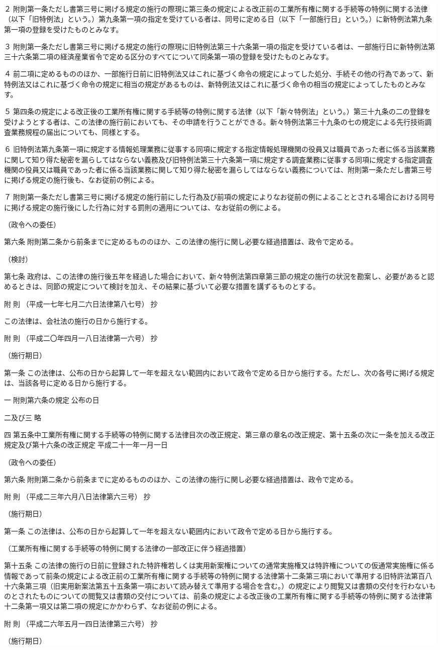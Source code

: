 ２ 附則第一条ただし書第三号に掲げる規定の施行の際現に第三条の規定による改正前の工業所有権に関する手続等の特例に関する法律（以下「旧特例法」という。）第九条第一項の指定を受けている者は、同号に定める日（以下「一部施行日」という。）に新特例法第九条第一項の登録を受けたものとみなす。

３ 附則第一条ただし書第三号に掲げる規定の施行の際現に旧特例法第三十六条第一項の指定を受けている者は、一部施行日に新特例法第三十六条第二項の経済産業省令で定める区分のすべてについて同条第一項の登録を受けたものとみなす。

４ 前二項に定めるもののほか、一部施行日前に旧特例法又はこれに基づく命令の規定によってした処分、手続その他の行為であって、新特例法又はこれに基づく命令の規定に相当の規定があるものは、新特例法又はこれに基づく命令の相当の規定によってしたものとみなす。

５ 第四条の規定による改正後の工業所有権に関する手続等の特例に関する法律（以下「新々特例法」という。）第三十九条の二の登録を受けようとする者は、この法律の施行前においても、その申請を行うことができる。新々特例法第三十九条の七の規定による先行技術調査業務規程の届出についても、同様とする。

６ 旧特例法第九条第一項に規定する情報処理業務に従事する同項に規定する指定情報処理機関の役員又は職員であった者に係る当該業務に関して知り得た秘密を漏らしてはならない義務及び旧特例法第三十六条第一項に規定する調査業務に従事する同項に規定する指定調査機関の役員又は職員であった者に係る当該業務に関して知り得た秘密を漏らしてはならない義務については、附則第一条ただし書第三号に掲げる規定の施行後も、なお従前の例による。

７ 附則第一条ただし書第三号に掲げる規定の施行前にした行為及び前項の規定によりなお従前の例によることとされる場合における同号に掲げる規定の施行後にした行為に対する罰則の適用については、なお従前の例による。

（政令への委任）

第六条 附則第二条から前条までに定めるもののほか、この法律の施行に関し必要な経過措置は、政令で定める。

（検討）

第七条 政府は、この法律の施行後五年を経過した場合において、新々特例法第四章第三節の規定の施行の状況を勘案し、必要があると認めるときは、同節の規定について検討を加え、その結果に基づいて必要な措置を講ずるものとする。

附 則 （平成一七年七月二六日法律第八七号） 抄

この法律は、会社法の施行の日から施行する。

附 則 （平成二〇年四月一八日法律第一六号） 抄

（施行期日）

第一条 この法律は、公布の日から起算して一年を超えない範囲内において政令で定める日から施行する。ただし、次の各号に掲げる規定は、当該各号に定める日から施行する。

一 附則第六条の規定 公布の日

二及び三 略

四 第五条中工業所有権に関する手続等の特例に関する法律目次の改正規定、第三章の章名の改正規定、第十五条の次に一条を加える改正規定及び第十六条の改正規定 平成二十一年一月一日

（政令への委任）

第六条 附則第二条から前条までに定めるもののほか、この法律の施行に関し必要な経過措置は、政令で定める。

附 則 （平成二三年六月八日法律第六三号） 抄

（施行期日）

第一条 この法律は、公布の日から起算して一年を超えない範囲内において政令で定める日から施行する。

（工業所有権に関する手続等の特例に関する法律の一部改正に伴う経過措置）

第十五条 この法律の施行の日前に登録された特許権若しくは実用新案権についての通常実施権又は特許権についての仮通常実施権に係る情報であって前条の規定による改正前の工業所有権に関する手続等の特例に関する法律第十二条第三項において準用する旧特許法第百八十六条第三項（旧実用新案法第五十五条第一項において読み替えて準用する場合を含む。）の規定により閲覧又は書類の交付を行わないものとされたものについての閲覧又は書類の交付については、前条の規定による改正後の工業所有権に関する手続等の特例に関する法律第十二条第一項又は第二項の規定にかかわらず、なお従前の例による。

附 則 （平成二六年五月一四日法律第三六号） 抄

（施行期日）
